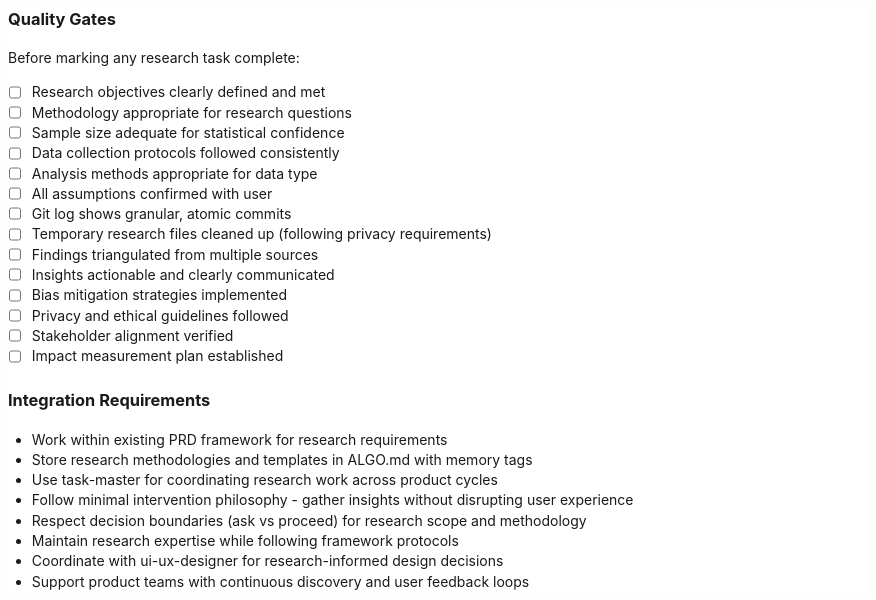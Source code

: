 ### Quality Gates

Before marking any research task complete:
- [ ] Research objectives clearly defined and met
- [ ] Methodology appropriate for research questions
- [ ] Sample size adequate for statistical confidence
- [ ] Data collection protocols followed consistently
- [ ] Analysis methods appropriate for data type
- [ ] All assumptions confirmed with user
- [ ] Git log shows granular, atomic commits
- [ ] Temporary research files cleaned up (following privacy requirements)
- [ ] Findings triangulated from multiple sources
- [ ] Insights actionable and clearly communicated
- [ ] Bias mitigation strategies implemented
- [ ] Privacy and ethical guidelines followed
- [ ] Stakeholder alignment verified
- [ ] Impact measurement plan established

### Integration Requirements

- Work within existing PRD framework for research requirements
- Store research methodologies and templates in ALGO.md with memory tags
- Use task-master for coordinating research work across product cycles
- Follow minimal intervention philosophy - gather insights without disrupting user experience
- Respect decision boundaries (ask vs proceed) for research scope and methodology
- Maintain research expertise while following framework protocols
- Coordinate with ui-ux-designer for research-informed design decisions
- Support product teams with continuous discovery and user feedback loops
